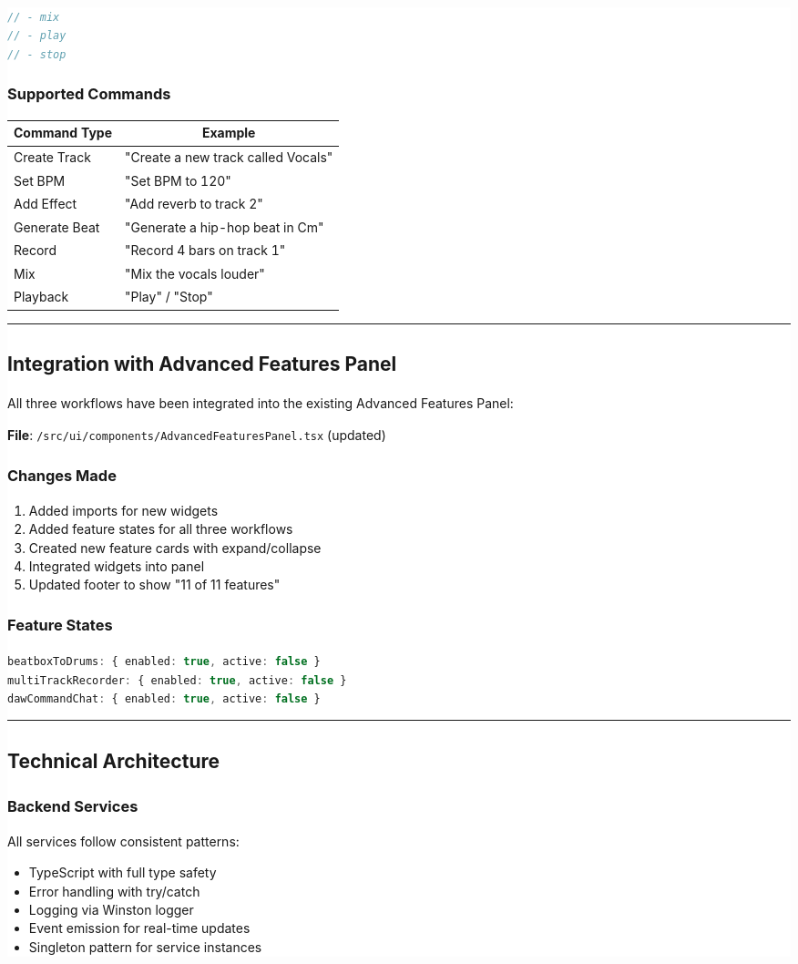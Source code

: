 ```typescript
// - mix
// - play
// - stop
```

### Supported Commands

| Command Type | Example |
|-------------|---------|
| Create Track | "Create a new track called Vocals" |
| Set BPM | "Set BPM to 120" |
| Add Effect | "Add reverb to track 2" |
| Generate Beat | "Generate a hip-hop beat in Cm" |
| Record | "Record 4 bars on track 1" |
| Mix | "Mix the vocals louder" |
| Playback | "Play" / "Stop" |

---

## Integration with Advanced Features Panel

All three workflows have been integrated into the existing Advanced Features Panel:

**File**: `/src/ui/components/AdvancedFeaturesPanel.tsx` (updated)

### Changes Made
1. Added imports for new widgets
2. Added feature states for all three workflows
3. Created new feature cards with expand/collapse
4. Integrated widgets into panel
5. Updated footer to show "11 of 11 features"

### Feature States
```typescript
beatboxToDrums: { enabled: true, active: false }
multiTrackRecorder: { enabled: true, active: false }
dawCommandChat: { enabled: true, active: false }
```

---

## Technical Architecture

### Backend Services

All services follow consistent patterns:
- TypeScript with full type safety
- Error handling with try/catch
- Logging via Winston logger
- Event emission for real-time updates
- Singleton pattern for service instances
